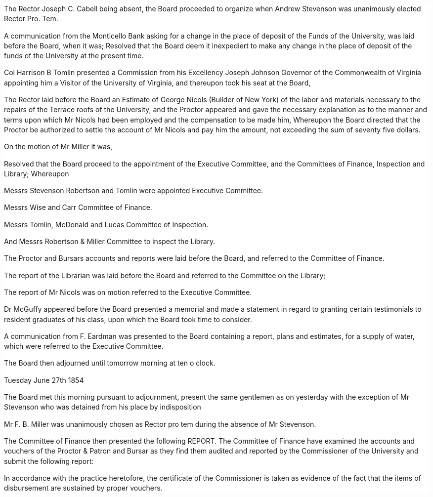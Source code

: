 The Rector Joseph C. Cabell being absent, the Board proceeded to organize when Andrew Stevenson was unanimously elected Rector Pro. Tem.

A communication from the Monticello Bank asking for a change in the place of deposit of the Funds of the University, was laid before the Board, when it was; Resolved that the Board deem it inexpediert to make any change in the place of deposit of the funds of the University at the present time.

Col Harrison B Tomlin presented a Commission from his Excellency Joseph Johnson Governor of the Commonwealth of Virginia appointing him a Visitor of the University of Virginia, and thereupon took his seat at the Board,

The Rector laid before the Board an Estimate of George Nicols (Builder of New York) of the labor and materials necessary to the repairs of the Terrace roofs of the University, and the Proctor appeared and gave the necessary explanation as to the manner and terms upon which Mr Nicols had been employed and the compensation to be made him, Whereupon the Board directed that the Proctor be authorized to settle the account of Mr Nicols and pay him the amount, not exceeding the sum of seventy five dollars.

On the motion of Mr Miller it was,

Resolved that the Board proceed to the appointment of the Executive Committee, and the Committees of Finance, Inspection and Library; Whereupon

Messrs Stevenson Robertson and Tomlin were appointed Executive Committee.

Messrs Wise and Carr Committee of Finance.

Messrs Tomlin, McDonald and Lucas Committee of Inspection.

And Messrs Robertson & Miller Committee to inspect the Library.

The Proctor and Bursars accounts and reports were laid before the Board, and referred to the Committee of Finance.

The report of the Librarian was laid before the Board and referred to the Committee on the Library;

The report of Mr Nicols was on motion referred to the Executive Committee.

Dr McGuffy appeared before the Board presented a memorial and made a statement in regard to granting certain testimonials to resident graduates of his class, upon which the Board took time to consider.

A communication from F. Eardman was presented to the Board containing a report, plans and estimates, for a supply of water, which were referred to the Executive Committee.

The Board then adjourned until tomorrow morning at ten o clock.

Tuesday June 27th 1854

The Board met this morning pursuant to adjournment, present the same gentlemen as on yesterday with the exception of Mr Stevenson who was detained from his place by indisposition

Mr F. B. Miller was unanimously chosen as Rector pro tem during the absence of Mr Stevenson.

The Committee of Finance then presented the following REPORT. The Committee of Finance have examined the accounts and vouchers of the Proctor & Patron and Bursar as they find them audited and reported by the Commissioner of the University and submit the following report:

In accordance with the practice heretofore, the certificate of the Commissioner is taken as evidence of the fact that the items of disbursement are sustained by proper vouchers.
